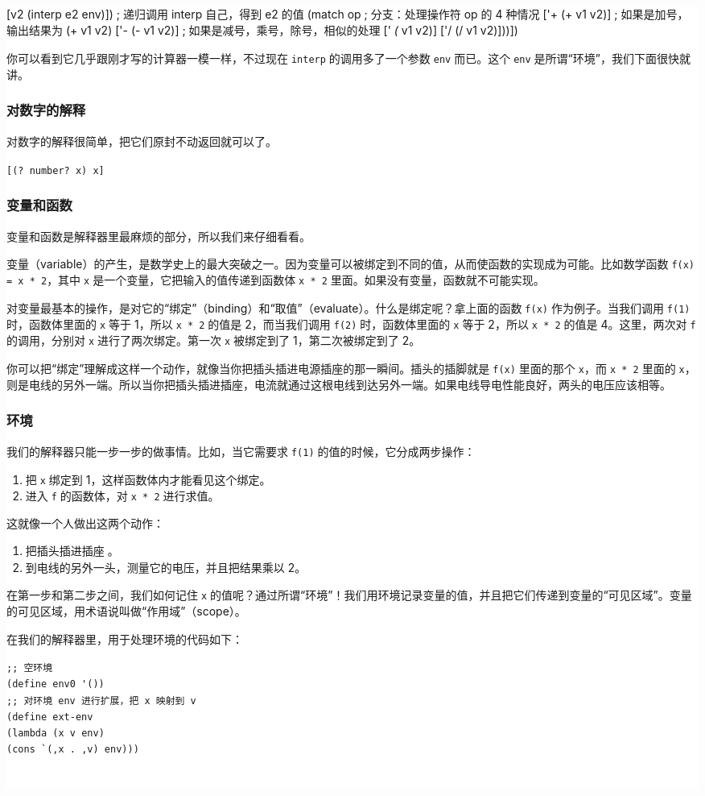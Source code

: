 <span class="err">[</span><span class="nv">v2</span> <span class="p">(</span><span class="nf">interp</span> <span class="nv">e2</span> <span class="nv">env</span><span class="p">)</span><span class="err">]</span><span class="p">)</span>            <span class="c1">; 递归调用 interp 自己，得到 e2 的值</span>
<span class="p">(</span><span class="nf">match</span> <span class="nv">op</span>                            <span class="c1">; 分支：处理操作符 op 的 4 种情况</span>
<span class="err">[</span><span class="ss">'+</span> <span class="p">(</span><span class="nb">+</span> <span class="nv">v1</span> <span class="nv">v2</span><span class="p">)</span><span class="err">]</span>                     <span class="c1">; 如果是加号，输出结果为 (+ v1 v2)</span>
<span class="err">[</span><span class="ss">'-</span> <span class="p">(</span><span class="nb">-</span> <span class="nv">v1</span> <span class="nv">v2</span><span class="p">)</span><span class="err">]</span>                     <span class="c1">; 如果是减号，乘号，除号，相似的处理</span>
<span class="err">[</span><span class="ss">'*</span> <span class="p">(</span><span class="nb">*</span> <span class="nv">v1</span> <span class="nv">v2</span><span class="p">)</span><span class="err">]</span>
<span class="err">[</span><span class="ss">'/</span> <span class="p">(</span><span class="nb">/</span> <span class="nv">v1</span> <span class="nv">v2</span><span class="p">)</span><span class="err">]</span><span class="p">))</span><span class="err">]</span><span class="p">)</span>
</code></pre></div></div>
<p>你可以看到它几乎跟刚才写的计算器一模一样，不过现在 <code class="highlighter-rouge">interp</code> 的调用多了一个参数 <code class="highlighter-rouge">env</code> 而已。这个 <code class="highlighter-rouge">env</code> 是所谓“环境”，我们下面很快就讲。</p>
<h3 id="对数字的解释">对数字的解释</h3>
<p>对数字的解释很简单，把它们原封不动返回就可以了。</p>
<p><code class="highlighter-rouge">[(? number? x) x]</code></p>
<h3 id="变量和函数">变量和函数</h3>
<p>变量和函数是解释器里最麻烦的部分，所以我们来仔细看看。</p>
<p>变量（variable）的产生，是数学史上的最大突破之一。因为变量可以被绑定到不同的值，从而使函数的实现成为可能。比如数学函数 <code class="highlighter-rouge">f(x) = x * 2</code>，其中 <code class="highlighter-rouge">x</code> 是一个变量，它把输入的值传递到函数体 <code class="highlighter-rouge">x * 2</code> 里面。如果没有变量，函数就不可能实现。</p>
<p>对变量最基本的操作，是对它的“绑定”（binding）和“取值”（evaluate）。什么是绑定呢？拿上面的函数 <code class="highlighter-rouge">f(x)</code> 作为例子。当我们调用 <code class="highlighter-rouge">f(1)</code> 时，函数体里面的 <code class="highlighter-rouge">x</code> 等于 1，所以 <code class="highlighter-rouge">x * 2</code> 的值是 2，而当我们调用 <code class="highlighter-rouge">f(2)</code> 时，函数体里面的 <code class="highlighter-rouge">x</code> 等于 2，所以 <code class="highlighter-rouge">x * 2</code> 的值是 4。这里，两次对 <code class="highlighter-rouge">f</code> 的调用，分别对 <code class="highlighter-rouge">x</code> 进行了两次绑定。第一次 <code class="highlighter-rouge">x</code> 被绑定到了 1，第二次被绑定到了 2。</p>
<p>你可以把“绑定”理解成这样一个动作，就像当你把插头插进电源插座的那一瞬间。插头的插脚就是 <code class="highlighter-rouge">f(x)</code> 里面的那个 <code class="highlighter-rouge">x</code>，而 <code class="highlighter-rouge">x * 2</code> 里面的 <code class="highlighter-rouge">x</code>，则是电线的另外一端。所以当你把插头插进插座，电流就通过这根电线到达另外一端。如果电线导电性能良好，两头的电压应该相等。</p>
<h3 id="环境">环境</h3>
<p>我们的解释器只能一步一步的做事情。比如，当它需要求 <code class="highlighter-rouge">f(1)</code> 的值的时候，它分成两步操作：</p>
<ol>
<li>把 <code class="highlighter-rouge">x</code> 绑定到 1，这样函数体内才能看见这个绑定。</li>
<li>进入 <code class="highlighter-rouge">f</code> 的函数体，对 <code class="highlighter-rouge">x * 2</code> 进行求值。</li>
</ol>
<p>这就像一个人做出这两个动作：</p>
<ol>
<li>把插头插进插座 。</li>
<li>到电线的另外一头，测量它的电压，并且把结果乘以 2。</li>
</ol>
<p>在第一步和第二步之间，我们如何记住 <code class="highlighter-rouge">x</code> 的值呢？通过所谓“环境”！我们用环境记录变量的值，并且把它们传递到变量的“可见区域”。变量的可见区域，用术语说叫做“作用域”（scope）。</p>
<p>在我们的解释器里，用于处理环境的代码如下：</p>
<div class="language-scheme highlighter-rouge"><div class="highlight"><pre class="highlight"><code><span class="c1">;; 空环境</span>
<span class="p">(</span><span class="k">define</span> <span class="nv">env0</span> <span class="o">'</span><span class="p">())</span>
<span class="c1">;; 对环境 env 进行扩展，把 x 映射到 v</span>
<span class="p">(</span><span class="k">define</span> <span class="nv">ext-env</span>
<span class="p">(</span><span class="k">lambda</span> <span class="p">(</span><span class="nf">x</span> <span class="nv">v</span> <span class="nv">env</span><span class="p">)</span>
<span class="p">(</span><span class="nb">cons</span> <span class="o">`</span><span class="p">(</span><span class="nf">,x</span> <span class="o">.</span> <span class="o">,</span><span class="nv">v</span><span class="p">)</span> <span class="nv">env</span><span class="p">)))</span>